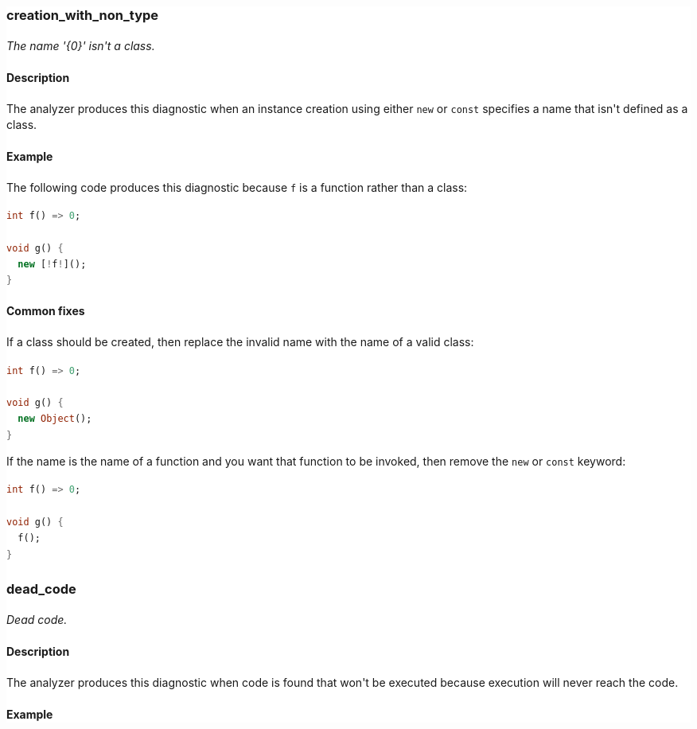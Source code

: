 ### creation_with_non_type

_The name '{0}' isn't a class._

#### Description

The analyzer produces this diagnostic when an instance creation using
either `new` or `const` specifies a name that isn't defined as a class.

#### Example

The following code produces this diagnostic because `f` is a function
rather than a class:

```dart
int f() => 0;

void g() {
  new [!f!]();
}
```

#### Common fixes

If a class should be created, then replace the invalid name with the name
of a valid class:

```dart
int f() => 0;

void g() {
  new Object();
}
```

If the name is the name of a function and you want that function to be
invoked, then remove the `new` or `const` keyword:

```dart
int f() => 0;

void g() {
  f();
}
```

### dead_code

_Dead code._

#### Description

The analyzer produces this diagnostic when code is found that won't be
executed because execution will never reach the code.

#### Example
